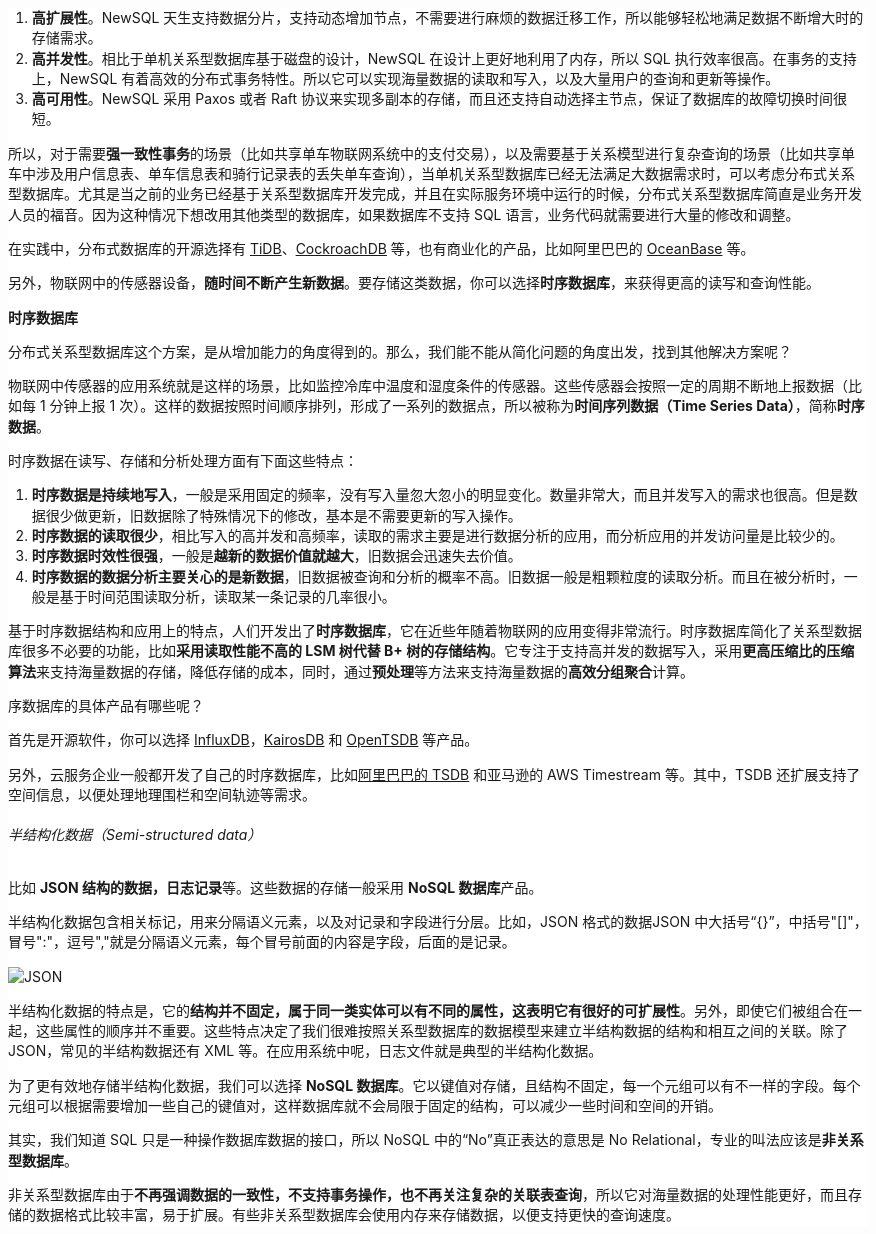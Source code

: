 1. **高扩展性**。NewSQL 天生支持数据分片，支持动态增加节点，不需要进行麻烦的数据迁移工作，所以能够轻松地满足数据不断增大时的存储需求。
2. **高并发性**。相比于单机关系型数据库基于磁盘的设计，NewSQL 在设计上更好地利用了内存，所以 SQL 执行效率很高。在事务的支持上，NewSQL 有着高效的分布式事务特性。所以它可以实现海量数据的读取和写入，以及大量用户的查询和更新等操作。
3. **高可用性**。NewSQL 采用 Paxos 或者 Raft 协议来实现多副本的存储，而且还支持自动选择主节点，保证了数据库的故障切换时间很短。

所以，对于需要**强一致性事务**的场景（比如共享单车物联网系统中的支付交易），以及需要基于关系模型进行复杂查询的场景（比如共享单车中涉及用户信息表、单车信息表和骑行记录表的丢失单车查询），当单机关系型数据库已经无法满足大数据需求时，可以考虑分布式关系型数据库。尤其是当之前的业务已经基于关系型数据库开发完成，并且在实际服务环境中运行的时候，分布式关系型数据库简直是业务开发人员的福音。因为这种情况下想改用其他类型的数据库，如果数据库不支持 SQL 语言，业务代码就需要进行大量的修改和调整。

在实践中，分布式数据库的开源选择有 [TiDB](https://pingcap.com/zh/product/#SelectProduct)、[CockroachDB](https://www.cockroachlabs.com/) 等，也有商业化的产品，比如阿里巴巴的 [OceanBase](https://www.oceanbase.com/) 等。

另外，物联网中的传感器设备，**随时间不断产生新数据**。要存储这类数据，你可以选择**时序数据库**，来获得更高的读写和查询性能。

**时序数据库**

分布式关系型数据库这个方案，是从增加能力的角度得到的。那么，我们能不能从简化问题的角度出发，找到其他解决方案呢？

物联网中传感器的应用系统就是这样的场景，比如监控冷库中温度和湿度条件的传感器。这些传感器会按照一定的周期不断地上报数据（比如每 1 分钟上报 1 次）。这样的数据按照时间顺序排列，形成了一系列的数据点，所以被称为**时间序列数据（Time Series Data）**，简称**时序数据**。

时序数据在读写、存储和分析处理方面有下面这些特点：

1. **时序数据是持续地写入**，一般是采用固定的频率，没有写入量忽大忽小的明显变化。数量非常大，而且并发写入的需求也很高。但是数据很少做更新，旧数据除了特殊情况下的修改，基本是不需要更新的写入操作。
2. **时序数据的读取很少**，相比写入的高并发和高频率，读取的需求主要是进行数据分析的应用，而分析应用的并发访问量是比较少的。
3. **时序数据时效性很强**，一般是**越新的数据价值就越大**，旧数据会迅速失去价值。
4. **时序数据的数据分析主要关心的是新数据**，旧数据被查询和分析的概率不高。旧数据一般是粗颗粒度的读取分析。而且在被分析时，一般是基于时间范围读取分析，读取某一条记录的几率很小。

基于时序数据结构和应用上的特点，人们开发出了**时序数据库**，它在近些年随着物联网的应用变得非常流行。时序数据库简化了关系型数据库很多不必要的功能，比如**采用读取性能不高的 LSM 树代替 B+ 树的存储结构**。它专注于支持高并发的数据写入，采用**更高压缩比的压缩算法**来支持海量数据的存储，降低存储的成本，同时，通过**预处理**等方法来支持海量数据的**高效分组聚合**计算。

序数据库的具体产品有哪些呢？

首先是开源软件，你可以选择 [InfluxDB](https://www.influxdata.com/)，[KairosDB](http://kairosdb.github.io/) 和 [OpenTSDB](http://opentsdb.net/) 等产品。

另外，云服务企业一般都开发了自己的时序数据库，比如[阿里巴巴的 TSDB](https://www.aliyun.com/product/hitsdb?spm=a2c4g.11174283.h2v3icoap.114.42341426br5G1P) 和亚马逊的 AWS Timestream 等。其中，TSDB 还扩展支持了空间信息，以便处理地理围栏和空间轨迹等需求。

###### 半结构化数据（Semi-structured data）

比如 **JSON 结构的数据，日志记录**等。这些数据的存储一般采用 **NoSQL 数据库**产品。

半结构化数据包含相关标记，用来分隔语义元素，以及对记录和字段进行分层。比如，JSON 格式的数据JSON 中大括号“{}”，中括号"[]"，冒号":"，逗号","就是分隔语义元素，每个冒号前面的内容是字段，后面的是记录。

![JSON](https://s2.loli.net/2021/12/13/SdgJLbIkXtv6pw3.png)

半结构化数据的特点是，它的**结构并不固定，属于同一类实体可以有不同的属性，这表明它有很好的可扩展性**。另外，即使它们被组合在一起，这些属性的顺序并不重要。这些特点决定了我们很难按照关系型数据库的数据模型来建立半结构数据的结构和相互之间的关联。除了 JSON，常见的半结构数据还有 XML 等。在应用系统中呢，日志文件就是典型的半结构化数据。

为了更有效地存储半结构化数据，我们可以选择 **NoSQL 数据库**。它以键值对存储，且结构不固定，每一个元组可以有不一样的字段。每个元组可以根据需要增加一些自己的键值对，这样数据库就不会局限于固定的结构，可以减少一些时间和空间的开销。

其实，我们知道 SQL 只是一种操作数据库数据的接口，所以 NoSQL 中的“No”真正表达的意思是 No Relational，专业的叫法应该是**非关系型数据库**。

非关系型数据库由于**不再强调数据的一致性，不支持事务操作，也不再关注复杂的关联表查询**，所以它对海量数据的处理性能更好，而且存储的数据格式比较丰富，易于扩展。有些非关系型数据库会使用内存来存储数据，以便支持更快的查询速度。
